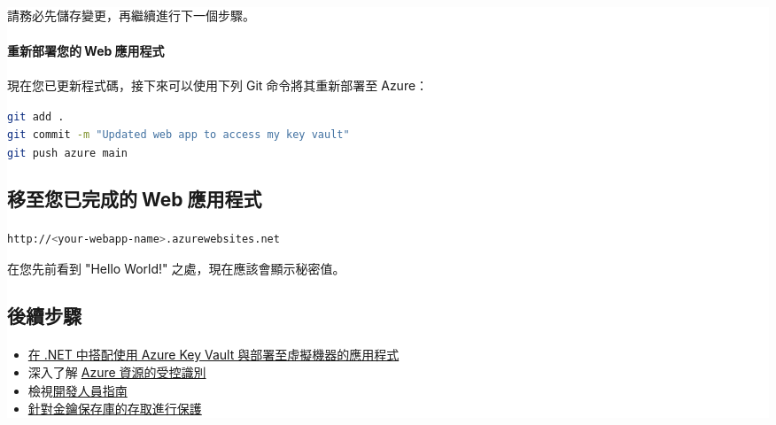 請務必先儲存變更，再繼續進行下一個步驟。

#### <a name="redeploy-your-web-app"></a>重新部署您的 Web 應用程式

現在您已更新程式碼，接下來可以使用下列 Git 命令將其重新部署至 Azure：

```bash
git add .
git commit -m "Updated web app to access my key vault"
git push azure main
```

## <a name="go-to-your-completed-web-app"></a>移至您已完成的 Web 應用程式

```bash
http://<your-webapp-name>.azurewebsites.net
```

在您先前看到 "Hello World!" 之處，現在應該會顯示秘密值。

## <a name="next-steps"></a>後續步驟

- [在 .NET 中搭配使用 Azure Key Vault 與部署至虛擬機器的應用程式](./tutorial-net-virtual-machine.md)
- 深入了解 [Azure 資源的受控識別](../../active-directory/managed-identities-azure-resources/overview.md)
- 檢視[開發人員指南](./developers-guide.md)
- [針對金鑰保存庫的存取進行保護](./secure-your-key-vault.md)